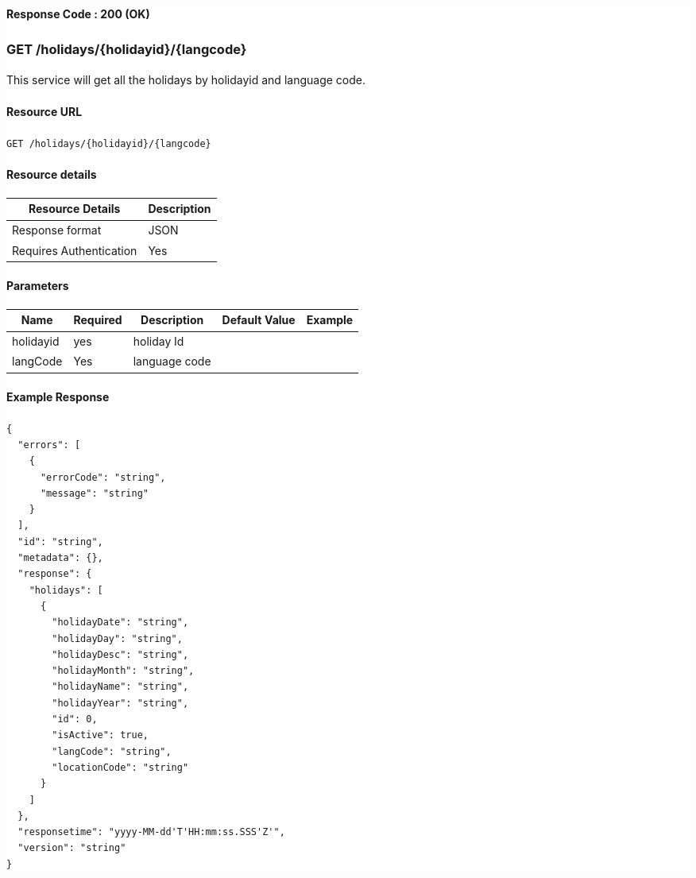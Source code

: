 **Response Code : 200 (OK)**

### GET /holidays/{holidayid}/{langcode}

This service will get all the holidays by holidayid and language code.

#### Resource URL

`GET /holidays/{holidayid}/{langcode}`

#### Resource details

| Resource Details        | Description |
| ----------------------- | ----------- |
| Response format         | JSON        |
| Requires Authentication | Yes         |

#### Parameters

| Name      | Required | Description   | Default Value | Example |
| --------- | -------- | ------------- | ------------- | ------- |
| holidayid | yes      | holiday Id    |               |         |
| langCode  | Yes      | language code |               |         |

#### Example Response

```
{
  "errors": [
    {
      "errorCode": "string",
      "message": "string"
    }
  ],
  "id": "string",
  "metadata": {},
  "response": {
    "holidays": [
      {
        "holidayDate": "string",
        "holidayDay": "string",
        "holidayDesc": "string",
        "holidayMonth": "string",
        "holidayName": "string",
        "holidayYear": "string",
        "id": 0,
        "isActive": true,
        "langCode": "string",
        "locationCode": "string"
      }
    ]
  },
  "responsetime": "yyyy-MM-dd'T'HH:mm:ss.SSS'Z'",
  "version": "string"
}
```
